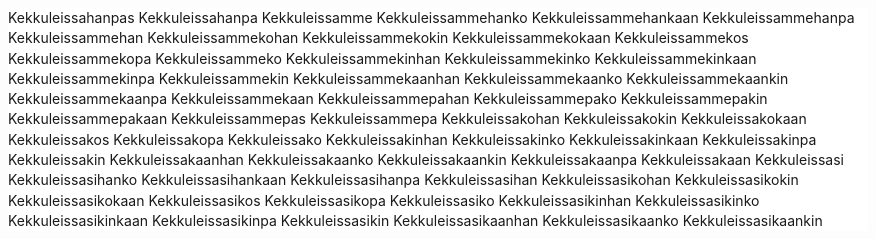 Kekkuleissahanpas
Kekkuleissahanpa
Kekkuleissamme
Kekkuleissammehanko
Kekkuleissammehankaan
Kekkuleissammehanpa
Kekkuleissammehan
Kekkuleissammekohan
Kekkuleissammekokin
Kekkuleissammekokaan
Kekkuleissammekos
Kekkuleissammekopa
Kekkuleissammeko
Kekkuleissammekinhan
Kekkuleissammekinko
Kekkuleissammekinkaan
Kekkuleissammekinpa
Kekkuleissammekin
Kekkuleissammekaanhan
Kekkuleissammekaanko
Kekkuleissammekaankin
Kekkuleissammekaanpa
Kekkuleissammekaan
Kekkuleissammepahan
Kekkuleissammepako
Kekkuleissammepakin
Kekkuleissammepakaan
Kekkuleissammepas
Kekkuleissammepa
Kekkuleissakohan
Kekkuleissakokin
Kekkuleissakokaan
Kekkuleissakos
Kekkuleissakopa
Kekkuleissako
Kekkuleissakinhan
Kekkuleissakinko
Kekkuleissakinkaan
Kekkuleissakinpa
Kekkuleissakin
Kekkuleissakaanhan
Kekkuleissakaanko
Kekkuleissakaankin
Kekkuleissakaanpa
Kekkuleissakaan
Kekkuleissasi
Kekkuleissasihanko
Kekkuleissasihankaan
Kekkuleissasihanpa
Kekkuleissasihan
Kekkuleissasikohan
Kekkuleissasikokin
Kekkuleissasikokaan
Kekkuleissasikos
Kekkuleissasikopa
Kekkuleissasiko
Kekkuleissasikinhan
Kekkuleissasikinko
Kekkuleissasikinkaan
Kekkuleissasikinpa
Kekkuleissasikin
Kekkuleissasikaanhan
Kekkuleissasikaanko
Kekkuleissasikaankin